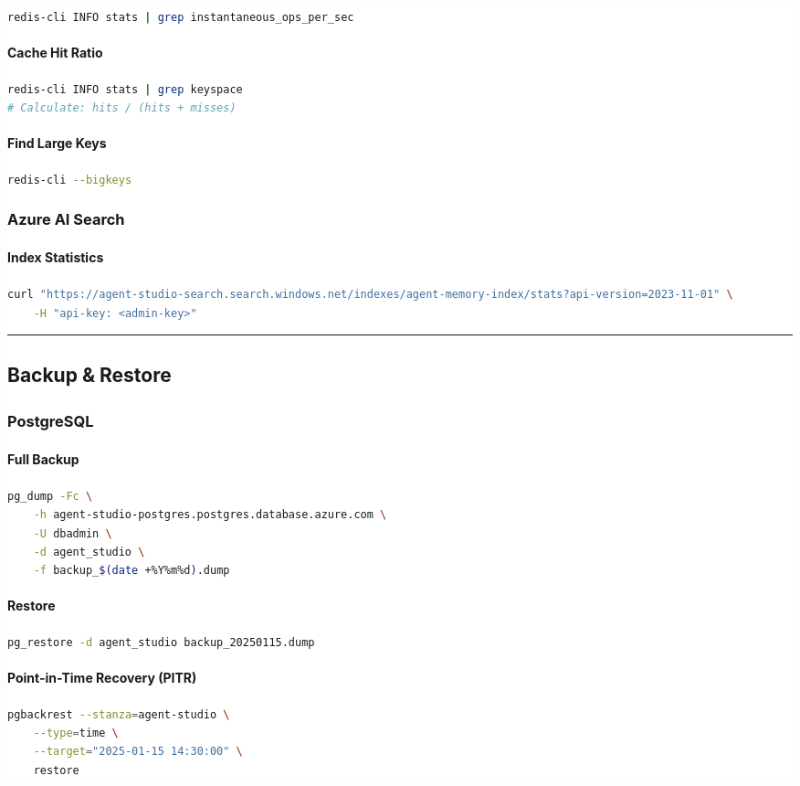 ```bash
redis-cli INFO stats | grep instantaneous_ops_per_sec
```

#### Cache Hit Ratio

```bash
redis-cli INFO stats | grep keyspace
# Calculate: hits / (hits + misses)
```

#### Find Large Keys

```bash
redis-cli --bigkeys
```

### Azure AI Search

#### Index Statistics

```bash
curl "https://agent-studio-search.search.windows.net/indexes/agent-memory-index/stats?api-version=2023-11-01" \
    -H "api-key: <admin-key>"
```

---

## Backup & Restore

### PostgreSQL

#### Full Backup

```bash
pg_dump -Fc \
    -h agent-studio-postgres.postgres.database.azure.com \
    -U dbadmin \
    -d agent_studio \
    -f backup_$(date +%Y%m%d).dump
```

#### Restore

```bash
pg_restore -d agent_studio backup_20250115.dump
```

#### Point-in-Time Recovery (PITR)

```bash
pgbackrest --stanza=agent-studio \
    --type=time \
    --target="2025-01-15 14:30:00" \
    restore
```
